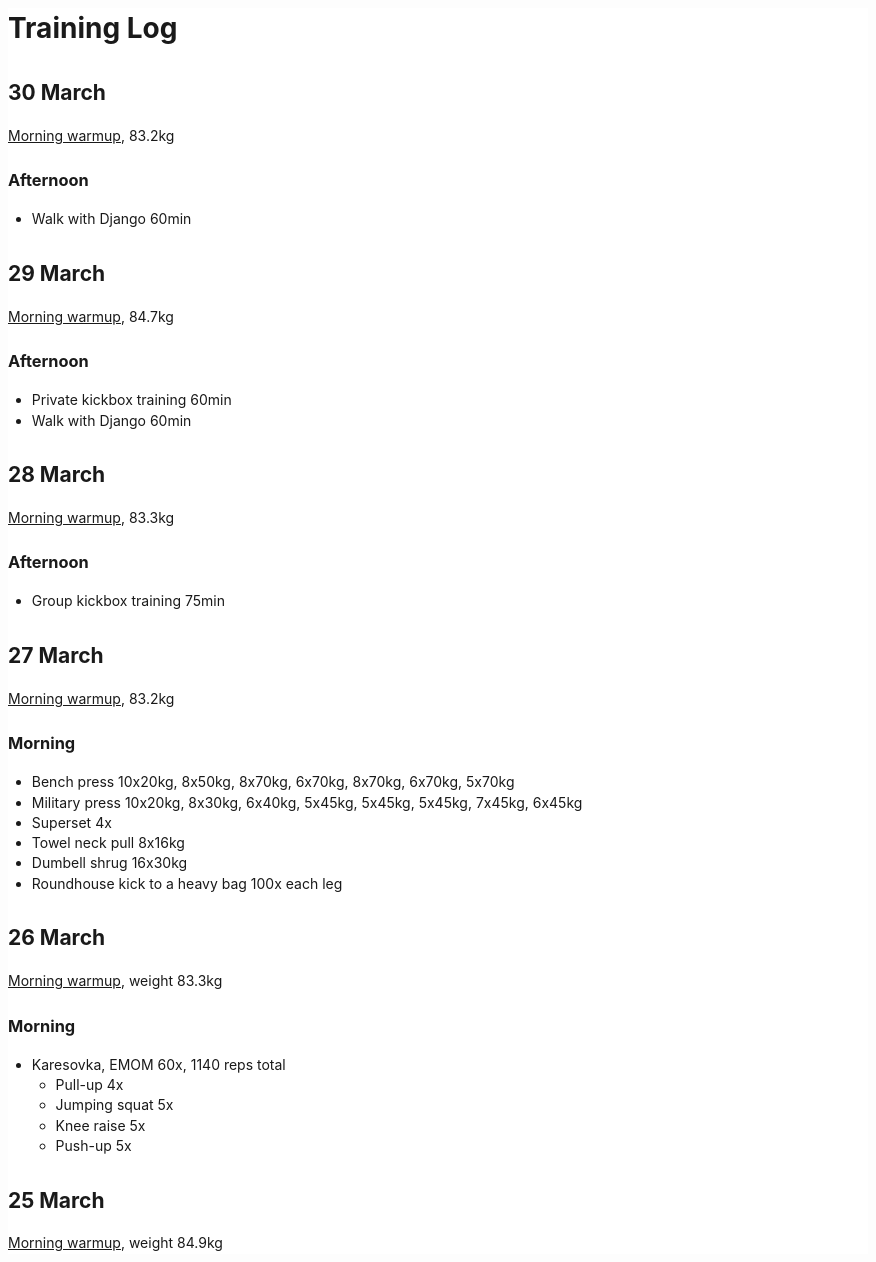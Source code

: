 # Training Log

## 30 March
[Morning warmup](/articles/morning-routine), 83.2kg

### Afternoon
- Walk with Django 60min


## 29 March
[Morning warmup](/articles/morning-routine), 84.7kg

### Afternoon
- Private kickbox training 60min
- Walk with Django 60min


## 28 March
[Morning warmup](/articles/morning-routine), 83.3kg

### Afternoon
- Group kickbox training 75min


## 27 March
[Morning warmup](/articles/morning-routine), 83.2kg

### Morning
- Bench press 10x20kg, 8x50kg, 8x70kg, 6x70kg, 8x70kg, 6x70kg, 5x70kg
- Military press 10x20kg, 8x30kg, 6x40kg, 5x45kg, 5x45kg, 5x45kg, 7x45kg, 6x45kg
- Superset 4x
 - Towel neck pull 8x16kg
 - Dumbell shrug 16x30kg
- Roundhouse kick to a heavy bag 100x each leg


## 26 March
[Morning warmup](/articles/morning-routine), weight 83.3kg

### Morning
- Karesovka, EMOM 60x, 1140 reps total
  - Pull-up 4x
  - Jumping squat 5x
  - Knee raise 5x
  - Push-up 5x


## 25 March
[Morning warmup](/articles/morning-routine), weight 84.9kg
